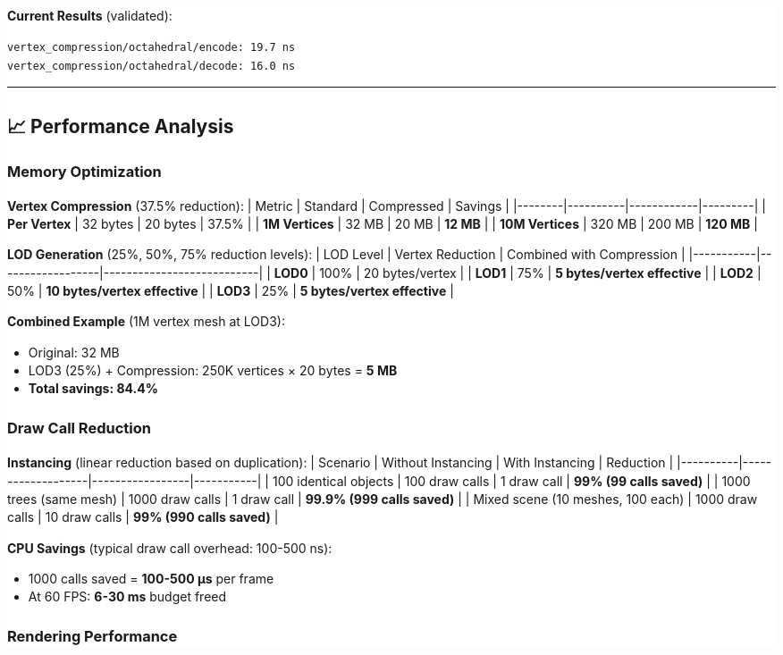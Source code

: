 **Current Results** (validated):
```
vertex_compression/octahedral/encode: 19.7 ns
vertex_compression/octahedral/decode: 16.0 ns
```

---

## 📈 Performance Analysis

### Memory Optimization

**Vertex Compression** (37.5% reduction):
| Metric | Standard | Compressed | Savings |
|--------|----------|------------|---------|
| **Per Vertex** | 32 bytes | 20 bytes | 37.5% |
| **1M Vertices** | 32 MB | 20 MB | **12 MB** |
| **10M Vertices** | 320 MB | 200 MB | **120 MB** |

**LOD Generation** (25%, 50%, 75% reduction levels):
| LOD Level | Vertex Reduction | Combined with Compression |
|-----------|------------------|---------------------------|
| **LOD0** | 100% | 20 bytes/vertex |
| **LOD1** | 75% | **5 bytes/vertex effective** |
| **LOD2** | 50% | **10 bytes/vertex effective** |
| **LOD3** | 25% | **5 bytes/vertex effective** |

**Combined Example** (1M vertex mesh at LOD3):
- Original: 32 MB
- LOD3 (25%) + Compression: 250K vertices × 20 bytes = **5 MB**
- **Total savings: 84.4%**

### Draw Call Reduction

**Instancing** (linear reduction based on duplication):
| Scenario | Without Instancing | With Instancing | Reduction |
|----------|-------------------|-----------------|-----------|
| 100 identical objects | 100 draw calls | 1 draw call | **99% (99 calls saved)** |
| 1000 trees (same mesh) | 1000 draw calls | 1 draw call | **99.9% (999 calls saved)** |
| Mixed scene (10 meshes, 100 each) | 1000 draw calls | 10 draw calls | **99% (990 calls saved)** |

**CPU Savings** (typical draw call overhead: 100-500 ns):
- 1000 calls saved = **100-500 µs** per frame
- At 60 FPS: **6-30 ms** budget freed

### Rendering Performance
